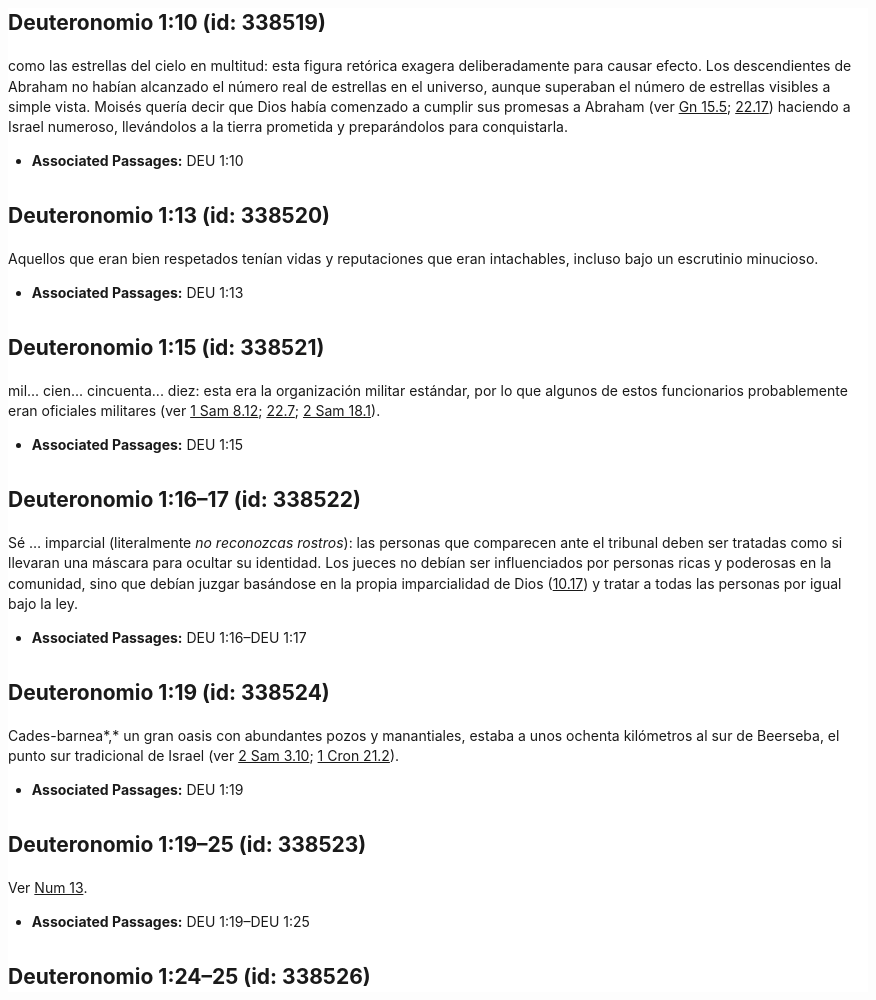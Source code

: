 ## Deuteronomio 1:10 (id: 338519)

como las estrellas del cielo en multitud: esta figura retórica exagera deliberadamente para causar efecto. Los descendientes de Abraham no habían alcanzado el número real de estrellas en el universo, aunque superaban el número de estrellas visibles a simple vista. Moisés quería decir que Dios había comenzado a cumplir sus promesas a Abraham (ver [Gn 15\.5](https://ref.ly/Gen15:5); [22\.17](https://ref.ly/Gen22:17)) haciendo a Israel numeroso, llevándolos a la tierra prometida y preparándolos para conquistarla.

* **Associated Passages:** DEU 1:10

## Deuteronomio 1:13 (id: 338520)

Aquellos que eran bien respetados tenían vidas y reputaciones que eran intachables, incluso bajo un escrutinio minucioso.

* **Associated Passages:** DEU 1:13

## Deuteronomio 1:15 (id: 338521)

mil... cien... cincuenta... diez: esta era la organización militar estándar, por lo que algunos de estos funcionarios probablemente eran oficiales militares (ver [1 Sam 8\.12](https://ref.ly/1Sam8:12); [22\.7](https://ref.ly/1Sam22:7); [2 Sam 18\.1](https://ref.ly/2Sam18:1)).

* **Associated Passages:** DEU 1:15

## Deuteronomio 1:16–17 (id: 338522)

Sé … imparcial (literalmente *no reconozcas rostros*): las personas que comparecen ante el tribunal deben ser tratadas como si llevaran una máscara para ocultar su identidad. Los jueces no debían ser influenciados por personas ricas y poderosas en la comunidad, sino que debían juzgar basándose en la propia imparcialidad de Dios ([10\.17](https://ref.ly/Deut10:17)) y tratar a todas las personas por igual bajo la ley.

* **Associated Passages:** DEU 1:16–DEU 1:17

## Deuteronomio 1:19 (id: 338524)

Cades\-barnea*,* un gran oasis con abundantes pozos y manantiales, estaba a unos ochenta kilómetros al sur de Beerseba, el punto sur tradicional de Israel (ver [2 Sam 3\.10](https://ref.ly/2Sam3:10); [1 Cron 21\.2](https://ref.ly/1Chr21:2)).

* **Associated Passages:** DEU 1:19

## Deuteronomio 1:19–25 (id: 338523)

Ver [Num 13](https://ref.ly/Num13:1-Num13:33).

* **Associated Passages:** DEU 1:19–DEU 1:25

## Deuteronomio 1:24–25 (id: 338526)
